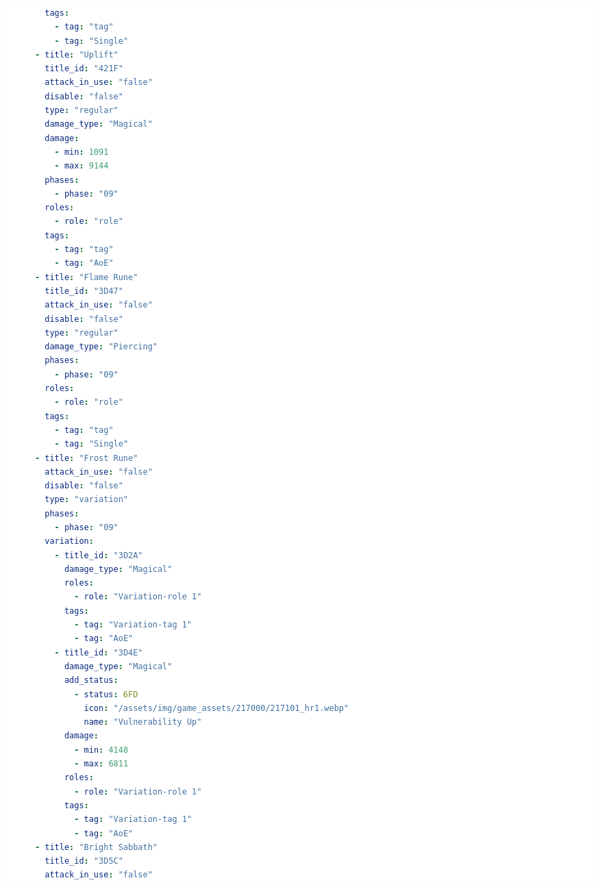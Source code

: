 ```yaml
        tags:
          - tag: "tag"
          - tag: "Single"
      - title: "Uplift"
        title_id: "421F"
        attack_in_use: "false"
        disable: "false"
        type: "regular"
        damage_type: "Magical"
        damage:
          - min: 1091
          - max: 9144
        phases:
          - phase: "09"
        roles:
          - role: "role"
        tags:
          - tag: "tag"
          - tag: "AoE"
      - title: "Flame Rune"
        title_id: "3D47"
        attack_in_use: "false"
        disable: "false"
        type: "regular"
        damage_type: "Piercing"
        phases:
          - phase: "09"
        roles:
          - role: "role"
        tags:
          - tag: "tag"
          - tag: "Single"
      - title: "Frost Rune"
        attack_in_use: "false"
        disable: "false"
        type: "variation"
        phases:
          - phase: "09"
        variation:
          - title_id: "3D2A"
            damage_type: "Magical"
            roles:
              - role: "Variation-role 1"
            tags:
              - tag: "Variation-tag 1"
              - tag: "AoE"
          - title_id: "3D4E"
            damage_type: "Magical"
            add_status:
              - status: 6FD
                icon: "/assets/img/game_assets/217000/217101_hr1.webp"
                name: "Vulnerability Up"
            damage:
              - min: 4148
              - max: 6811
            roles:
              - role: "Variation-role 1"
            tags:
              - tag: "Variation-tag 1"
              - tag: "AoE"
      - title: "Bright Sabbath"
        title_id: "3D5C"
        attack_in_use: "false"
```